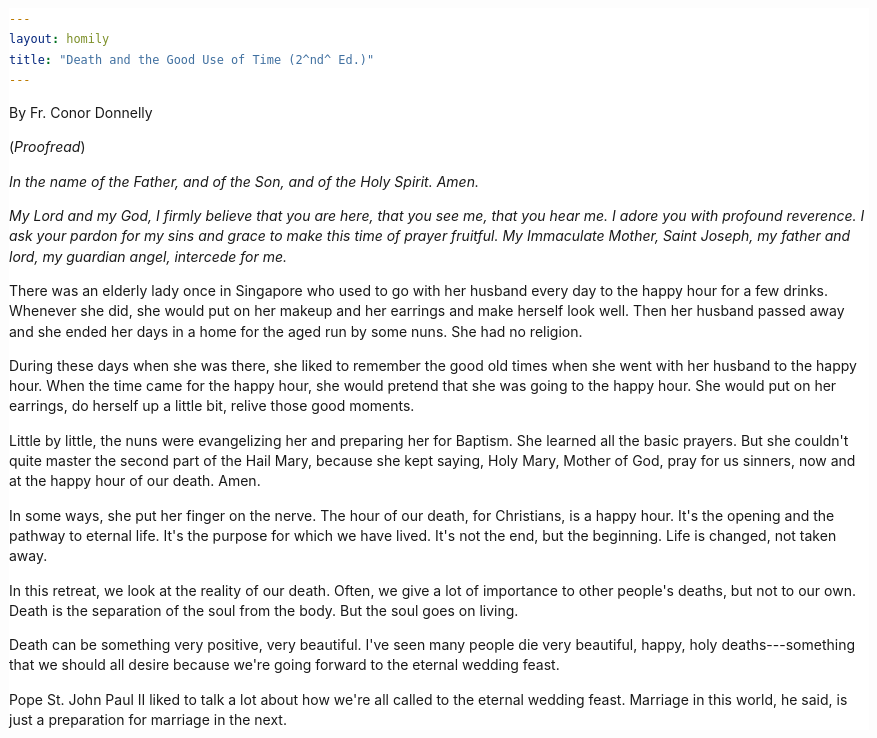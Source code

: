```yaml
---
layout: homily
title: "Death and the Good Use of Time (2^nd^ Ed.)"
---
```



By Fr. Conor Donnelly

(*Proofread*)

*In the name of the Father, and of the Son, and of the Holy Spirit.
Amen.*

*My Lord and my God, I firmly believe that you are here, that you see
me, that you hear me. I adore you with profound reverence. I ask your
pardon for my sins and grace to make this time of prayer fruitful. My
Immaculate Mother, Saint Joseph, my father and lord, my guardian angel,
intercede for me.*

There was an elderly lady once in Singapore who used to go with her
husband every day to the happy hour for a few drinks. Whenever she did,
she would put on her makeup and her earrings and make herself look well.
Then her husband passed away and she ended her days in a home for the
aged run by some nuns. She had no religion.

During these days when she was there, she liked to remember the good old
times when she went with her husband to the happy hour. When the time
came for the happy hour, she would pretend that she was going to the
happy hour. She would put on her earrings, do herself up a little bit,
relive those good moments.

Little by little, the nuns were evangelizing her and preparing her for
Baptism. She learned all the basic prayers. But she couldn\'t quite
master the second part of the Hail Mary, because she kept saying, Holy
Mary, Mother of God, pray for us sinners, now and at the happy hour of
our death. Amen.

In some ways, she put her finger on the nerve. The hour of our death,
for Christians, is a happy hour. It\'s the opening and the pathway to
eternal life. It\'s the purpose for which we have lived. It\'s not the
end, but the beginning. Life is changed, not taken away.

In this retreat, we look at the reality of our death. Often, we give a
lot of importance to other people\'s deaths, but not to our own. Death
is the separation of the soul from the body. But the soul goes on
living.

Death can be something very positive, very beautiful. I\'ve seen many
people die very beautiful, happy, holy deaths---something that we should
all desire because we\'re going forward to the eternal wedding feast.

Pope St. John Paul II liked to talk a lot about how we\'re all called to
the eternal wedding feast. Marriage in this world, he said, is just a
preparation for marriage in the next.
